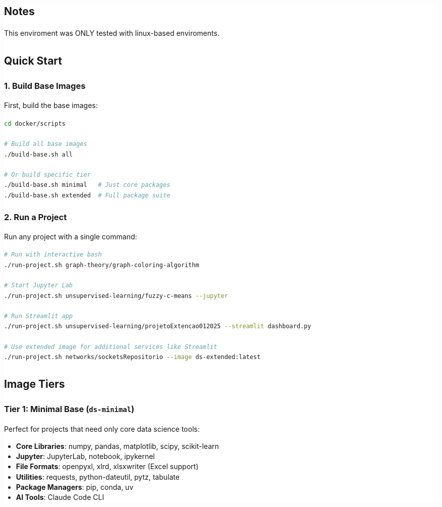 ## Notes

This enviroment was ONLY tested with linux-based enviroments.

## Quick Start

### 1. Build Base Images

First, build the base images:

```bash
cd docker/scripts

# Build all base images
./build-base.sh all

# Or build specific tier
./build-base.sh minimal   # Just core packages
./build-base.sh extended  # Full package suite
```

### 2. Run a Project

Run any project with a single command:

```bash
# Run with interactive bash
./run-project.sh graph-theory/graph-coloring-algorithm

# Start Jupyter Lab
./run-project.sh unsupervised-learning/fuzzy-c-means --jupyter

# Run Streamlit app
./run-project.sh unsupervised-learning/projetoExtencao012025 --streamlit dashboard.py

# Use extended image for additional services like Streamlit
./run-project.sh networks/socketsRepositorio --image ds-extended:latest
```

## Image Tiers

### Tier 1: Minimal Base (`ds-minimal`)

Perfect for projects that need only core data science tools:

- **Core Libraries**: numpy, pandas, matplotlib, scipy, scikit-learn
- **Jupyter**: JupyterLab, notebook, ipykernel
- **File Formats**: openpyxl, xlrd, xlsxwriter (Excel support)
- **Utilities**: requests, python-dateutil, pytz, tabulate
- **Package Managers**: pip, conda, uv
- **AI Tools**: Claude Code CLI
